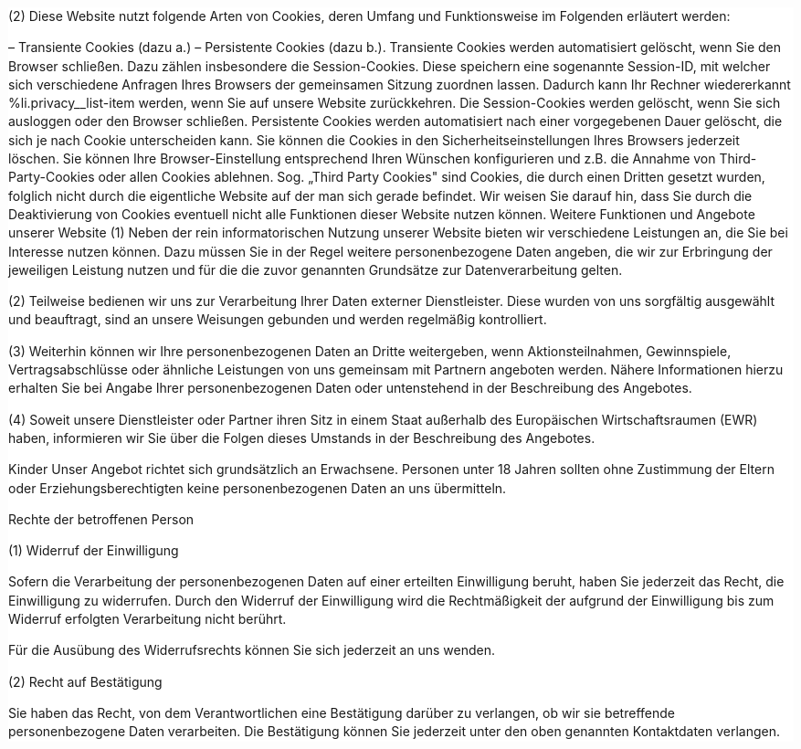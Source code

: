(2) Diese Website nutzt folgende Arten von Cookies, deren Umfang und Funktionsweise im Folgenden erläutert werden:

– Transiente Cookies (dazu a.) – Persistente Cookies (dazu b.).
Transiente Cookies werden automatisiert gelöscht, wenn Sie den Browser schließen. Dazu zählen insbesondere die Session-Cookies. Diese speichern eine sogenannte Session-ID, mit welcher sich verschiedene Anfragen Ihres Browsers der gemeinsamen Sitzung zuordnen lassen. Dadurch kann Ihr Rechner wiedererkannt %li.privacy\_\_list-item werden, wenn Sie auf unsere Website zurückkehren. Die Session-Cookies werden gelöscht, wenn Sie sich ausloggen oder den Browser schließen.
Persistente Cookies werden automatisiert nach einer vorgegebenen Dauer gelöscht, die sich je nach Cookie unterscheiden kann. Sie können die Cookies in den Sicherheitseinstellungen Ihres Browsers jederzeit löschen.
Sie können Ihre Browser-Einstellung entsprechend Ihren Wünschen konfigurieren und z.B. die Annahme von Third-Party-Cookies oder allen Cookies ablehnen. Sog. „Third Party Cookies" sind Cookies, die durch einen Dritten gesetzt wurden, folglich nicht durch die eigentliche Website auf der man sich gerade befindet. Wir weisen Sie darauf hin, dass Sie durch die Deaktivierung von Cookies eventuell nicht alle Funktionen dieser Website nutzen können.
Weitere Funktionen und Angebote unserer Website
(1) Neben der rein informatorischen Nutzung unserer Website bieten wir verschiedene Leistungen an, die Sie bei Interesse nutzen können. Dazu müssen Sie in der Regel weitere personenbezogene Daten angeben, die wir zur Erbringung der jeweiligen Leistung nutzen und für die die zuvor genannten Grundsätze zur Datenverarbeitung gelten.

(2) Teilweise bedienen wir uns zur Verarbeitung Ihrer Daten externer Dienstleister. Diese wurden von uns sorgfältig ausgewählt und beauftragt, sind an unsere Weisungen gebunden und werden regelmäßig kontrolliert.

(3) Weiterhin können wir Ihre personenbezogenen Daten an Dritte weitergeben, wenn Aktionsteilnahmen, Gewinnspiele, Vertragsabschlüsse oder ähnliche Leistungen von uns gemeinsam mit Partnern angeboten werden. Nähere Informationen hierzu erhalten Sie bei Angabe Ihrer personenbezogenen Daten oder untenstehend in der Beschreibung des Angebotes.

(4) Soweit unsere Dienstleister oder Partner ihren Sitz in einem Staat außerhalb des Europäischen Wirtschaftsraumen (EWR) haben, informieren wir Sie über die Folgen dieses Umstands in der Beschreibung des Angebotes.

Kinder
Unser Angebot richtet sich grundsätzlich an Erwachsene. Personen unter 18 Jahren sollten ohne Zustimmung der Eltern oder Erziehungsberechtigten keine personenbezogenen Daten an uns übermitteln.

Rechte der betroffenen Person

(1) Widerruf der Einwilligung

Sofern die Verarbeitung der personenbezogenen Daten auf einer erteilten Einwilligung beruht, haben Sie jederzeit das Recht, die Einwilligung zu widerrufen. Durch den Widerruf der Einwilligung wird die Rechtmäßigkeit der aufgrund der Einwilligung bis zum Widerruf erfolgten Verarbeitung nicht berührt.

Für die Ausübung des Widerrufsrechts können Sie sich jederzeit an uns wenden.

(2) Recht auf Bestätigung

Sie haben das Recht, von dem Verantwortlichen eine Bestätigung darüber zu verlangen, ob wir sie betreffende personenbezogene Daten verarbeiten. Die Bestätigung können Sie jederzeit unter den oben genannten Kontaktdaten verlangen.
